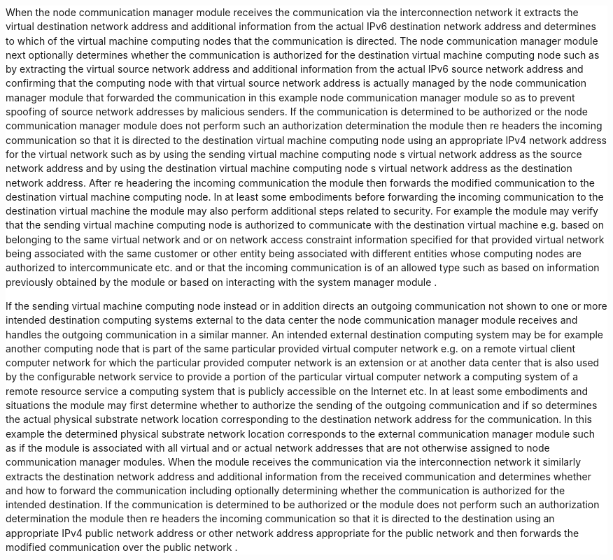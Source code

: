When the node communication manager module receives the communication via the interconnection network it extracts the virtual destination network address and additional information from the actual IPv6 destination network address and determines to which of the virtual machine computing nodes that the communication is directed. The node communication manager module next optionally determines whether the communication is authorized for the destination virtual machine computing node such as by extracting the virtual source network address and additional information from the actual IPv6 source network address and confirming that the computing node with that virtual source network address is actually managed by the node communication manager module that forwarded the communication in this example node communication manager module so as to prevent spoofing of source network addresses by malicious senders. If the communication is determined to be authorized or the node communication manager module does not perform such an authorization determination the module then re headers the incoming communication so that it is directed to the destination virtual machine computing node using an appropriate IPv4 network address for the virtual network such as by using the sending virtual machine computing node s virtual network address as the source network address and by using the destination virtual machine computing node s virtual network address as the destination network address. After re headering the incoming communication the module then forwards the modified communication to the destination virtual machine computing node. In at least some embodiments before forwarding the incoming communication to the destination virtual machine the module may also perform additional steps related to security. For example the module may verify that the sending virtual machine computing node is authorized to communicate with the destination virtual machine e.g. based on belonging to the same virtual network and or on network access constraint information specified for that provided virtual network being associated with the same customer or other entity being associated with different entities whose computing nodes are authorized to intercommunicate etc. and or that the incoming communication is of an allowed type such as based on information previously obtained by the module or based on interacting with the system manager module .

If the sending virtual machine computing node instead or in addition directs an outgoing communication not shown to one or more intended destination computing systems external to the data center the node communication manager module receives and handles the outgoing communication in a similar manner. An intended external destination computing system may be for example another computing node that is part of the same particular provided virtual computer network e.g. on a remote virtual client computer network for which the particular provided computer network is an extension or at another data center that is also used by the configurable network service to provide a portion of the particular virtual computer network a computing system of a remote resource service a computing system that is publicly accessible on the Internet etc. In at least some embodiments and situations the module may first determine whether to authorize the sending of the outgoing communication and if so determines the actual physical substrate network location corresponding to the destination network address for the communication. In this example the determined physical substrate network location corresponds to the external communication manager module such as if the module is associated with all virtual and or actual network addresses that are not otherwise assigned to node communication manager modules. When the module receives the communication via the interconnection network it similarly extracts the destination network address and additional information from the received communication and determines whether and how to forward the communication including optionally determining whether the communication is authorized for the intended destination. If the communication is determined to be authorized or the module does not perform such an authorization determination the module then re headers the incoming communication so that it is directed to the destination using an appropriate IPv4 public network address or other network address appropriate for the public network and then forwards the modified communication over the public network .
